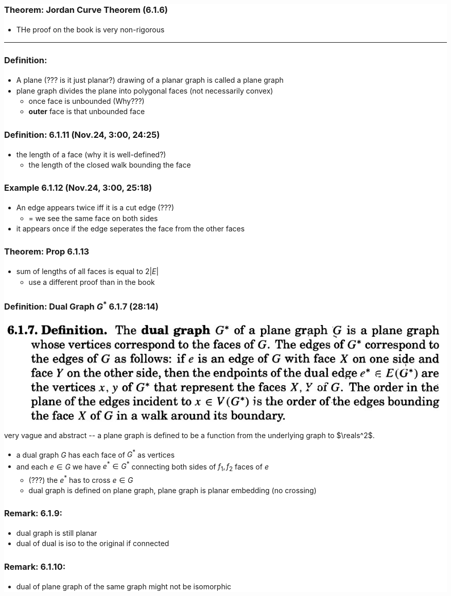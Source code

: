 ### Theorem: Jordan Curve Theorem (6.1.6)
* THe proof on the book is very non-rigorous

***
### Definition:
* A plane (??? is it just planar?) drawing of a planar graph is called a plane graph
* plane graph divides the plane into polygonal faces (not necessarily convex)
  * once face is unbounded (Why???)
  * **outer** face is that unbounded face

### Definition: 6.1.11 (Nov.24, 3:00, 24:25)
* the length of a face (why it is well-defined?)
  * the length of the closed walk bounding the face

### Example 6.1.12 (Nov.24, 3:00, 25:18)
* An edge appears twice iff it is a cut edge (???)
  * = we see the same face on both sides
* it appears once if the edge seperates the face from the other faces

### Theorem: Prop 6.1.13
* sum of lengths of all faces is equal to 2$|E|$
  * use a different proof than in the book
### Definition: Dual Graph $G^*$ 6.1.7 (28:14)

![](../assets/img/2020-12-05-14-46-09.png)
very vague and abstract -- a plane graph is defined to be a function from the underlying graph to $\reals^2$.

* a dual graph $G$ has each face of $G^*$ as vertices
* and each $e \in G$ we have $e^* \in G^*$ connecting both sides of $f_1, f_2$ faces of $e$
  * (???) the $e^*$ has to cross $e \in G$
  * dual graph is defined on plane graph, plane graph is planar embedding (no crossing)
### Remark: 6.1.9:
* dual graph is still planar
* dual of dual is iso to the original if connected

### Remark: 6.1.10:
* dual of plane graph of the same graph might not be isomorphic

